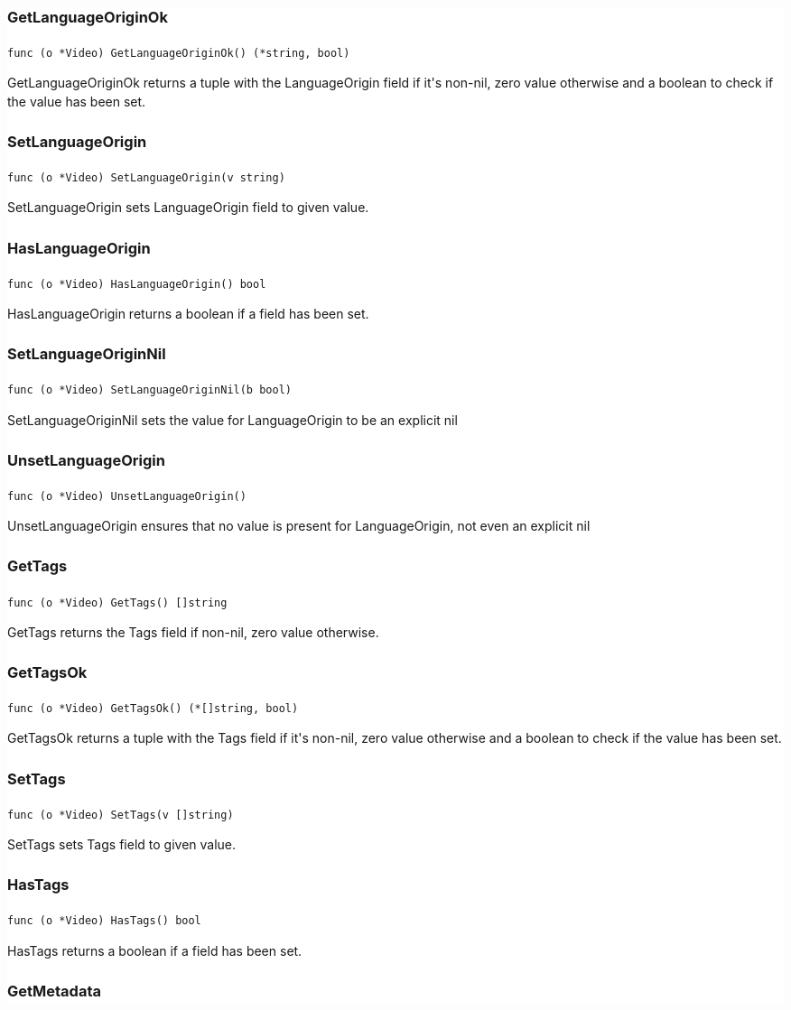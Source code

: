 ### GetLanguageOriginOk

`func (o *Video) GetLanguageOriginOk() (*string, bool)`

GetLanguageOriginOk returns a tuple with the LanguageOrigin field if it's non-nil, zero value otherwise
and a boolean to check if the value has been set.

### SetLanguageOrigin

`func (o *Video) SetLanguageOrigin(v string)`

SetLanguageOrigin sets LanguageOrigin field to given value.

### HasLanguageOrigin

`func (o *Video) HasLanguageOrigin() bool`

HasLanguageOrigin returns a boolean if a field has been set.

### SetLanguageOriginNil

`func (o *Video) SetLanguageOriginNil(b bool)`

 SetLanguageOriginNil sets the value for LanguageOrigin to be an explicit nil

### UnsetLanguageOrigin
`func (o *Video) UnsetLanguageOrigin()`

UnsetLanguageOrigin ensures that no value is present for LanguageOrigin, not even an explicit nil
### GetTags

`func (o *Video) GetTags() []string`

GetTags returns the Tags field if non-nil, zero value otherwise.

### GetTagsOk

`func (o *Video) GetTagsOk() (*[]string, bool)`

GetTagsOk returns a tuple with the Tags field if it's non-nil, zero value otherwise
and a boolean to check if the value has been set.

### SetTags

`func (o *Video) SetTags(v []string)`

SetTags sets Tags field to given value.

### HasTags

`func (o *Video) HasTags() bool`

HasTags returns a boolean if a field has been set.

### GetMetadata
